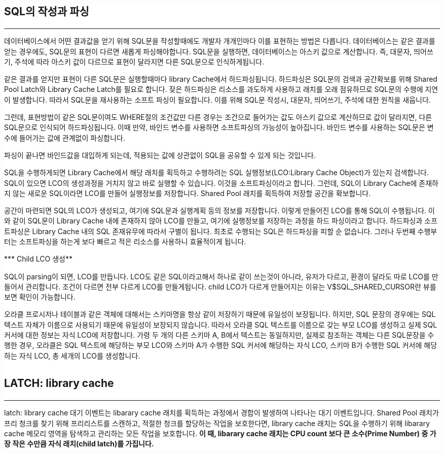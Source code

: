 ## **SQL의 작성과 파싱**

------

데이터베이스에서 어떤 결과값을 얻기 위해 SQL문을 작성할때에도 개발자 개개인마다 이를 표현하는 방법은 다릅니다. 데이터베이스는 같은 결과를 얻는 경우에도, SQL문의 표현이 다르면 새롭게 파싱해야합니다. SQL문을 실행하면, 데이터베이스는 아스키 값으로 계산합니다. 즉, 대문자, 띄어쓰기, 주석에 따라 아스키 값이 다르므로 표현이 달라지면 다른 SQL문으로 인식하게됩니다.

 

같은 결과를 얻지만 표현이 다른 SQL문은 실행할때마다 library Cache에서 하드파싱됩니다. 하드파싱은 SQL문의 검색과 공간확보를 위해 Shared Pool Latch와 Library Cache Latch를 필요로 합니다. 잦은 하드파싱은 리소스를 과도하게 사용하고 래치를 오래 점유하므로 SQL문의 수행에 지연이 발생합니다. 따라서 SQL문을 재사용하는 소프트 파싱이 필요합니다. 이를 위해 SQL문 작성시, 대문자, 띄어쓰기, 주석에 대한 원칙을 새웁니다.

 

그런데, 표현방법이 같은 SQL문이여도 WHERE절의 조건값만 다른 경우는 조건으로 들어가는 값도 아스키 값으로 계산하므로 값이 달라지면, 다른 SQL문으로 인식되어 하드파싱됩니다. 이때 만약, 바인드 변수를 사용하면 소프트파싱의 가능성이 높아집니다. 바인드 변수를 사용하는 SQL문은 변수에 들어가는 값에 관계없이 파싱합니다.

 

파싱이 끝나면 바인드값을 대입하게 되는데, 적용되는 값에 상관없이 SQL을 공유할 수 있게 되는 것입니다.

 

SQL을 수행하게되면 Library Cache에서 해당 래치를 획득하고 수행하려는 SQL 실행정보(LCO:Library Cache Object)가 있는지 검색합니다. SQL이 있으면 LCO의 생성과정을 거치지 않고 바로 실행할 수 있습니다. 이것을 소프트파싱이라고 합니다. 그런데, SQL이 Library Cache에 존재하지 않는 새로운 SQL이라면 LCO를 만들어 실행정보를 저장합니다. Shared Pool 래치를 획득하여 저장할 공간을 확보합니다.

 

공간이 마련되면 SQL의 LCO가 생성되고, 여기에 SQL문과 실행계획 등의 정보를 저장합니다. 이렇게 만들어진 LCO를 통해 SQL이 수행됩니다. 이와 같이 SQL문이 Library Cache 내에 존재하지 않아 LCO를 만들고, 여기에 실행정보를 저장하는 과정을 하드 파싱이라고 합니다. 하드파싱과 소프트파싱은 Library Cache 내의 SQL 존재유무에 따라서 구별이 됩니다. 최초로 수행되는 SQL은 하드파싱을 피할 순 없습니다. 그러나 두번째 수행부터는 소프트파싱을 하는게 보다 빠르고 적은 리소스를 사용하니 효율적이게 됩니다.

 

 

*** Child LCO 생성**

SQL이 parsing이 되면, LCO를 만듭니다. LCO도 같은 SQL이라고해서 하나로 같이 쓰는것이 아니라, 유저가 다르고, 환경이 달라도 따로 LCO를 만들어서 관리합니다. 조건이 다르면 전부 다르게 LCO를 만들게됩니다. child LCO가 다르게 만들어지는 이유는 V$SQL_SHARED_CURSOR란 뷰를 보면 확인이 가능합니다.

 

오라클 프로시저나 테이블과 같은 객체에 대해서는 스키마명을 항상 같이 저장하기 때문에 유일성이 보장됩니다. 하지만, SQL 문장의 경우에는 SQL 텍스트 자체가 이름으로 사용되기 때문에 유일성이 보장되지 않습니다. 따라서 오라클 SQL 텍스트를 이름으로 갖는 부모 LCO를 생성하고 실제 SQL 커서에 대한 정보는 자식 LCO에 저장합니다. 가령 두 개의 다른 스키마 A, B에서 텍스트는 동일하지만, 실제로 참조하는 객체는 다른 SQL문장을 수행한 경우, 오라클은 SQL 텍스트에 해당하는 부모 LCO와 스키마 A가 수행한 SQL 커서에 해당하는 자식 LCO, 스키마 B가 수행한 SQL 커서에 해당하는 자식 LCO, 총 세개의 LCO를 생성합니다.

 

 

## **LATCH: library cache**

------

latch: library cache 대기 이벤트는 libarary cache 래치를 획득하는 과정에서 경합이 발생하여 나타나는 대기 이벤트입니다. Shared Pool 래치가 프리 청크를 찾기 위해 프리리스트를 스캔하고, 적절한 청크를 할당하는 작업을 보호한다면, library cache 래치는 SQL을 수행하기 위해 libarary cache 메모리 영역을 탐색하고 관리하는 모든 작업을 보호합니다. **이 때, libarary cache 래치는 CPU count 보다 큰 소수(Prime Number) 중 가장 작은 수만큼 자식 래치(child latch)를 가집니다.**
